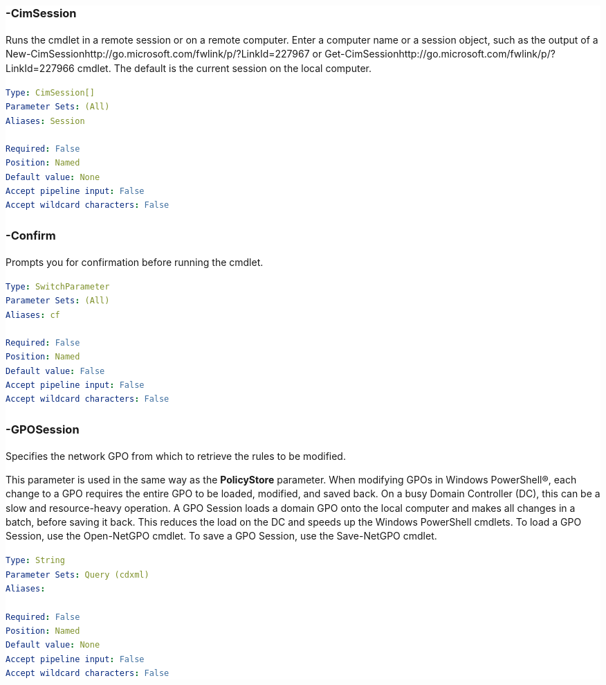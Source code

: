 ### -CimSession
Runs the cmdlet in a remote session or on a remote computer.
Enter a computer name or a session object, such as the output of a New-CimSessionhttp://go.microsoft.com/fwlink/p/?LinkId=227967 or Get-CimSessionhttp://go.microsoft.com/fwlink/p/?LinkId=227966 cmdlet.
The default is the current session on the local computer.

```yaml
Type: CimSession[]
Parameter Sets: (All)
Aliases: Session

Required: False
Position: Named
Default value: None
Accept pipeline input: False
Accept wildcard characters: False
```

### -Confirm
Prompts you for confirmation before running the cmdlet.

```yaml
Type: SwitchParameter
Parameter Sets: (All)
Aliases: cf

Required: False
Position: Named
Default value: False
Accept pipeline input: False
Accept wildcard characters: False
```

### -GPOSession
Specifies the network GPO from which to retrieve the rules to be modified. 
                         
This parameter is used in the same way as the **PolicyStore** parameter.
When modifying GPOs in Windows PowerShell®, each change to a GPO requires the entire GPO to be loaded, modified, and saved back.
On a busy Domain Controller (DC), this can be a slow and resource-heavy operation.
A GPO Session loads a domain GPO onto the local computer and makes all changes in a batch, before saving it back.
This reduces the load on the DC and speeds up the Windows PowerShell cmdlets.
To load a GPO Session, use the Open-NetGPO cmdlet.
To save a GPO Session, use the Save-NetGPO cmdlet.

```yaml
Type: String
Parameter Sets: Query (cdxml)
Aliases: 

Required: False
Position: Named
Default value: None
Accept pipeline input: False
Accept wildcard characters: False
```
